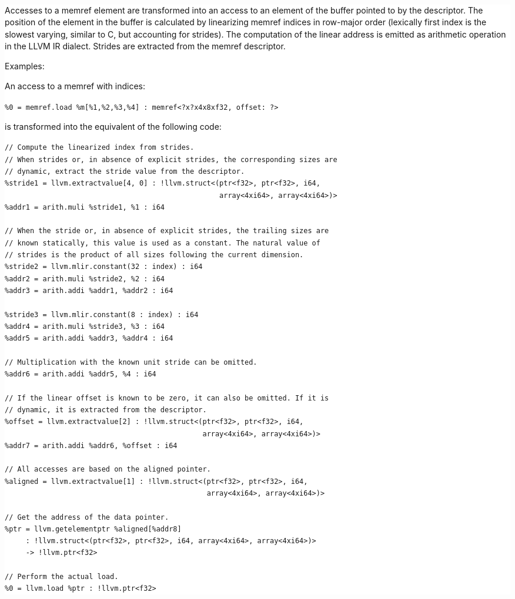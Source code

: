 Accesses to a memref element are transformed into an access to an element of the
buffer pointed to by the descriptor. The position of the element in the buffer
is calculated by linearizing memref indices in row-major order (lexically first
index is the slowest varying, similar to C, but accounting for strides). The
computation of the linear address is emitted as arithmetic operation in the LLVM
IR dialect. Strides are extracted from the memref descriptor.

Examples:

An access to a memref with indices:

```mlir
%0 = memref.load %m[%1,%2,%3,%4] : memref<?x?x4x8xf32, offset: ?>
```

is transformed into the equivalent of the following code:

```mlir
// Compute the linearized index from strides.
// When strides or, in absence of explicit strides, the corresponding sizes are
// dynamic, extract the stride value from the descriptor.
%stride1 = llvm.extractvalue[4, 0] : !llvm.struct<(ptr<f32>, ptr<f32>, i64,
                                                   array<4xi64>, array<4xi64>)>
%addr1 = arith.muli %stride1, %1 : i64

// When the stride or, in absence of explicit strides, the trailing sizes are
// known statically, this value is used as a constant. The natural value of
// strides is the product of all sizes following the current dimension.
%stride2 = llvm.mlir.constant(32 : index) : i64
%addr2 = arith.muli %stride2, %2 : i64
%addr3 = arith.addi %addr1, %addr2 : i64

%stride3 = llvm.mlir.constant(8 : index) : i64
%addr4 = arith.muli %stride3, %3 : i64
%addr5 = arith.addi %addr3, %addr4 : i64

// Multiplication with the known unit stride can be omitted.
%addr6 = arith.addi %addr5, %4 : i64

// If the linear offset is known to be zero, it can also be omitted. If it is
// dynamic, it is extracted from the descriptor.
%offset = llvm.extractvalue[2] : !llvm.struct<(ptr<f32>, ptr<f32>, i64,
                                               array<4xi64>, array<4xi64>)>
%addr7 = arith.addi %addr6, %offset : i64

// All accesses are based on the aligned pointer.
%aligned = llvm.extractvalue[1] : !llvm.struct<(ptr<f32>, ptr<f32>, i64,
                                                array<4xi64>, array<4xi64>)>

// Get the address of the data pointer.
%ptr = llvm.getelementptr %aligned[%addr8]
     : !llvm.struct<(ptr<f32>, ptr<f32>, i64, array<4xi64>, array<4xi64>)>
     -> !llvm.ptr<f32>

// Perform the actual load.
%0 = llvm.load %ptr : !llvm.ptr<f32>
```

